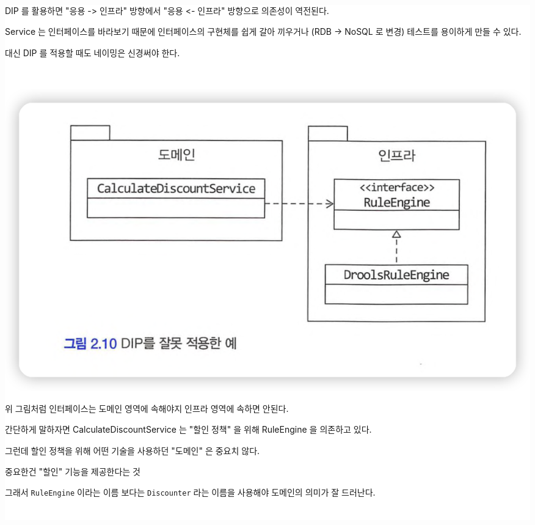 DIP 를 활용하면 "응용 -> 인프라" 방향에서 "응용 <- 인프라" 방향으로 의존성이 역전된다.

Service 는 인터페이스를 바라보기 때문에 인터페이스의 구현체를 쉽게 갈아 끼우거나 (RDB -> NoSQL 로 변경) 테스트를 용이하게 만들 수 있다.

대신 DIP 를 적용할 때도 네이밍은 신경써야 한다.

<br>

![](images/screen_2023_03_14_00_22_20.png)

위 그림처럼 인터페이스는 도메인 영역에 속해야지 인프라 영역에 속하면 안된다.

간단하게 말하자면 CalculateDiscountService 는 "할인 정책" 을 위해 RuleEngine 을 의존하고 있다.

그런데 할인 정책을 위해 어떤 기술을 사용하던 "도메인" 은 중요치 않다.

중요한건 "할인" 기능을 제공한다는 것

그래서 `RuleEngine` 이라는 이름 보다는 `Discounter` 라는 이름을 사용해야 도메인의 의미가 잘 드러난다.

<br>
